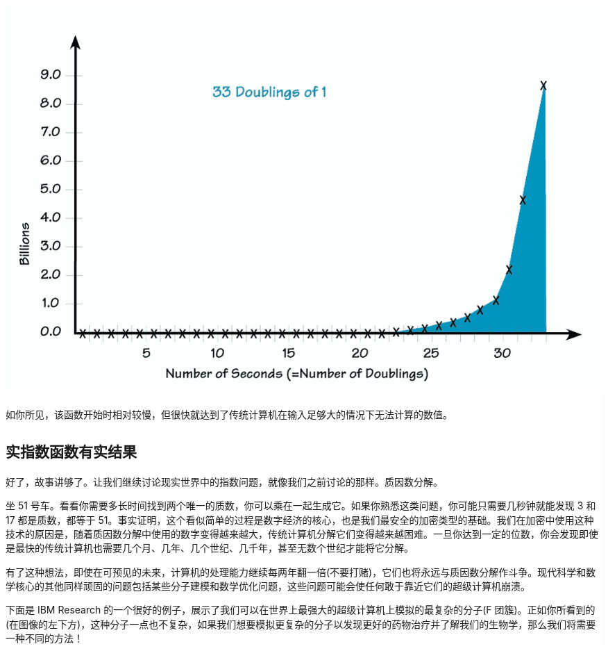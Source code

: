 ![](img/5b52c9452f4fbaf04172a2431029c5c5.png)

如你所见，该函数开始时相对较慢，但很快就达到了传统计算机在输入足够大的情况下无法计算的数值。

## **实指数函数有实结果**

好了，故事讲够了。让我们继续讨论现实世界中的指数问题，就像我们之前讨论的那样。质因数分解。

坐 51 号车。看看你需要多长时间找到两个唯一的质数，你可以乘在一起生成它。如果你熟悉这类问题，你可能只需要几秒钟就能发现 3 和 17 都是质数，都等于 51。事实证明，这个看似简单的过程是数字经济的核心，也是我们最安全的加密类型的基础。我们在加密中使用这种技术的原因是，随着质因数分解中使用的数字变得越来越大，传统计算机分解它们变得越来越困难。一旦你达到一定的位数，你会发现即使是最快的传统计算机也需要几个月、几年、几个世纪、几千年，甚至无数个世纪才能将它分解。

有了这种想法，即使在可预见的未来，计算机的处理能力继续每两年翻一倍(不要打赌)，它们也将永远与质因数分解作斗争。现代科学和数学核心的其他同样顽固的问题包括某些分子建模和数学优化问题，这些问题可能会使任何敢于靠近它们的超级计算机崩溃。

下面是 IBM Research 的一个很好的例子，展示了我们可以在世界上最强大的超级计算机上模拟的最复杂的分子(F 团簇)。正如你所看到的(在图像的左下方)，这种分子一点也不复杂，如果我们想要模拟更复杂的分子以发现更好的药物治疗并了解我们的生物学，那么我们将需要一种不同的方法！
